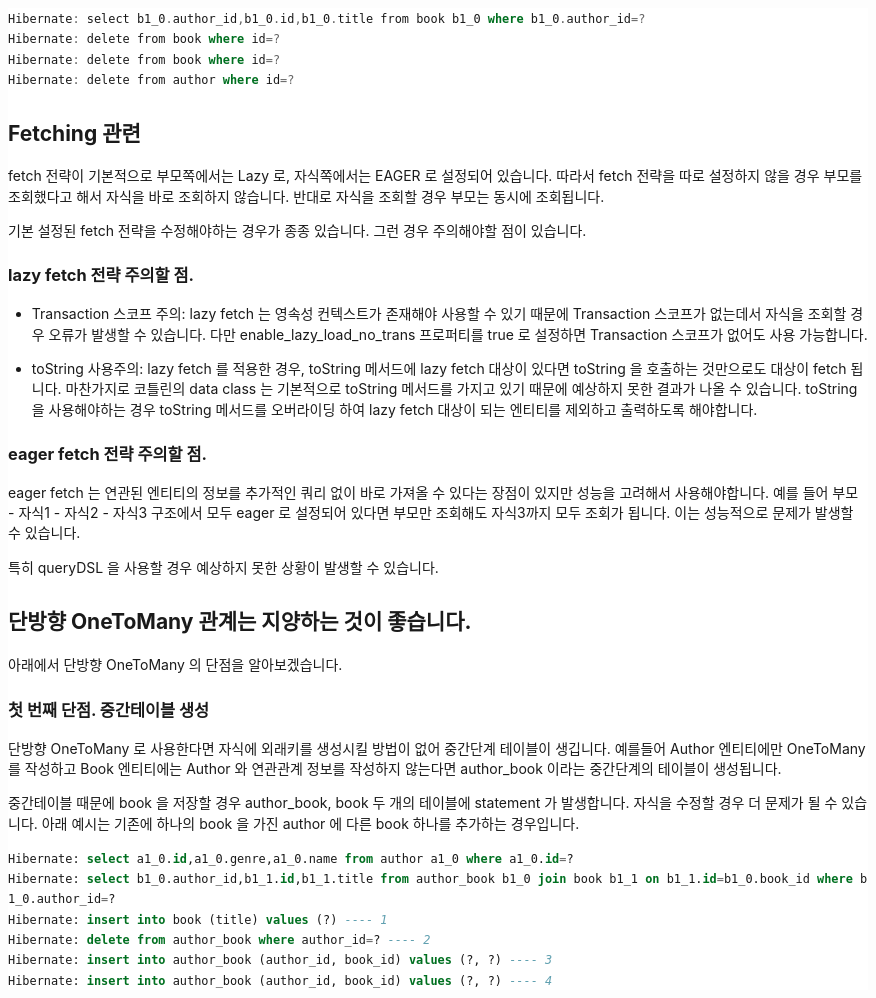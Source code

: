 ```kotlin
Hibernate: select b1_0.author_id,b1_0.id,b1_0.title from book b1_0 where b1_0.author_id=?
Hibernate: delete from book where id=?
Hibernate: delete from book where id=?
Hibernate: delete from author where id=?
```

## Fetching 관련

fetch 전략이 기본적으로 부모쪽에서는 Lazy 로, 자식쪽에서는 EAGER 로 설정되어 있습니다.
따라서 fetch 전략을 따로 설정하지 않을 경우 부모를 조회했다고 해서 자식을 바로 조회하지 않습니다. 반대로 자식을 조회할 경우 부모는 동시에 조회됩니다.

기본 설정된 fetch 전략을 수정해야하는 경우가 종종 있습니다. 그런 경우 주의해야할 점이 있습니다.

### lazy fetch 전략 주의할 점.

- Transaction 스코프 주의: lazy fetch 는 영속성 컨텍스트가 존재해야 사용할 수 있기 때문에 Transaction 스코프가 없는데서 자식을 조회할 경우 오류가 발생할 수 있습니다.
다만 enable_lazy_load_no_trans 프로퍼티를 true 로 설정하면 Transaction 스코프가 없어도 사용 가능합니다.

- toString 사용주의: lazy fetch 를 적용한 경우, toString 메서드에 lazy fetch 대상이 있다면 toString 을 호출하는 것만으로도 대상이 fetch 됩니다.
마찬가지로 코틀린의 data class 는 기본적으로 toString 메서드를 가지고 있기 때문에 예상하지 못한 결과가 나올 수 있습니다.
toString 을 사용해야하는 경우 toString 메서드를 오버라이딩 하여 lazy fetch 대상이 되는 엔티티를 제외하고 출력하도록 해야합니다.

### eager fetch 전략 주의할 점.

eager fetch 는 연관된 엔티티의 정보를 추가적인 쿼리 없이 바로 가져올 수 있다는 장점이 있지만 성능을 고려해서 사용해야합니다.
예를 들어 부모 - 자식1 - 자식2 - 자식3 구조에서 모두 eager 로 설정되어 있다면 부모만 조회해도 자식3까지 모두 조회가 됩니다. 이는 성능적으로 문제가 발생할 수 있습니다.

특히 queryDSL 을 사용할 경우 예상하지 못한 상황이 발생할 수 있습니다.

## 단방향 OneToMany 관계는 지양하는 것이 좋습니다.

아래에서 단방향 OneToMany 의 단점을 알아보겠습니다.

### 첫 번째 단점. 중간테이블 생성

단방향 OneToMany 로 사용한다면 자식에 외래키를 생성시킬 방법이 없어 중간단계 테이블이 생깁니다.
예를들어 Author 엔티티에만 OneToMany 를 작성하고 Book 엔티티에는 Author 와 연관관계 정보를 작성하지 않는다면 author_book 이라는 중간단계의 테이블이 생성됩니다.

중간테이블 때문에 book 을 저장할 경우 author_book, book 두 개의 테이블에 statement 가 발생합니다. 자식을 수정할 경우 더 문제가 될 수 있습니다.
아래 예시는 기존에 하나의 book 을 가진 author 에 다른 book 하나를 추가하는 경우입니다.

```sql
Hibernate: select a1_0.id,a1_0.genre,a1_0.name from author a1_0 where a1_0.id=?
Hibernate: select b1_0.author_id,b1_1.id,b1_1.title from author_book b1_0 join book b1_1 on b1_1.id=b1_0.book_id where b1_0.author_id=?
Hibernate: insert into book (title) values (?) ---- 1
Hibernate: delete from author_book where author_id=? ---- 2
Hibernate: insert into author_book (author_id, book_id) values (?, ?) ---- 3
Hibernate: insert into author_book (author_id, book_id) values (?, ?) ---- 4
```
